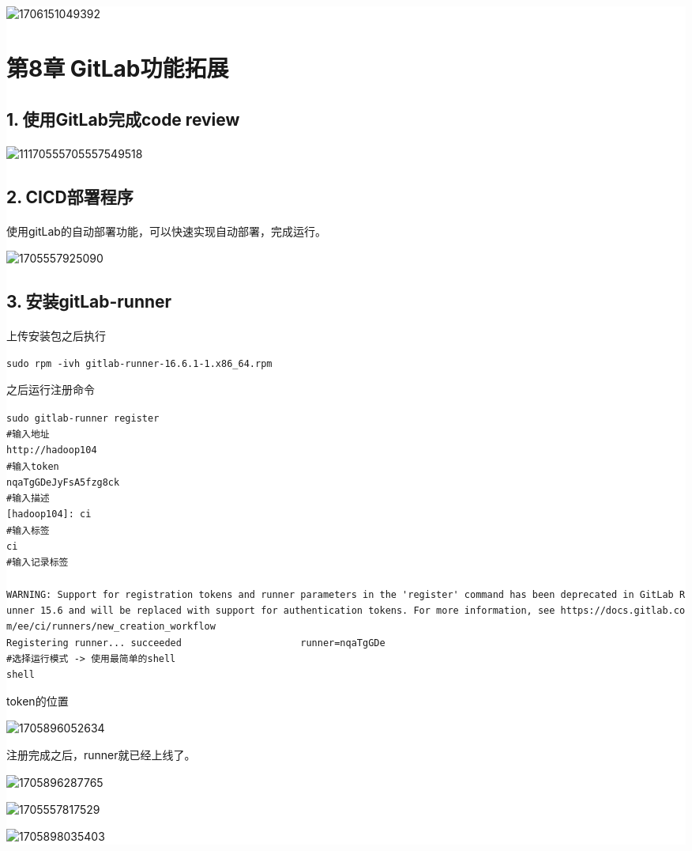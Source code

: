 ![1706151049392](image\%5CUsers%5Cmerge%5CAppData%5CRoaming%5CTypora%5Ctypora-user-images%5C1706151049392.png)

# 第8章 GitLab功能拓展

## 1. 使用GitLab完成code review

![11170555705557549518](image\%5CUsers%5Cmerge%5CAppData%5CRoaming%5CTypora%5Ctypora-user-images%5C1705557561370.png)

## 2. CICD部署程序

使用gitLab的自动部署功能，可以快速实现自动部署，完成运行。

![1705557925090](image\%5CUsers%5Cmerge%5CAppData%5CRoaming%5CTypora%5Ctypora-user-images%5C1705557925090.png)

## 3. 安装gitLab-runner

上传安装包之后执行

```
sudo rpm -ivh gitlab-runner-16.6.1-1.x86_64.rpm
```

之后运行注册命令

```
sudo gitlab-runner register
#输入地址
http://hadoop104
#输入token 
nqaTgGDeJyFsA5fzg8ck
#输入描述
[hadoop104]: ci
#输入标签
ci
#输入记录标签

WARNING: Support for registration tokens and runner parameters in the 'register' command has been deprecated in GitLab Runner 15.6 and will be replaced with support for authentication tokens. For more information, see https://docs.gitlab.com/ee/ci/runners/new_creation_workflow 
Registering runner... succeeded                     runner=nqaTgGDe
#选择运行模式 -> 使用最简单的shell
shell
```

token的位置

![1705896052634](image/%5CUsers%5Cmerge%5CAppData%5CRoaming%5CTypora%5Ctypora-user-images%5C1705896052634.png)

注册完成之后，runner就已经上线了。

![1705896287765](image/%5CUsers%5Cmerge%5CAppData%5CRoaming%5CTypora%5Ctypora-user-images%5C1705896287765.png)

![1705557817529](image\%5CUsers%5Cmerge%5CAppData%5CRoaming%5CTypora%5Ctypora-user-images%5C1705557817529.png)

![1705898035403](image\%5CUsers%5Cmerge%5CAppData%5CRoaming%5CTypora%5Ctypora-user-images%5C1705898035403.png)







 
